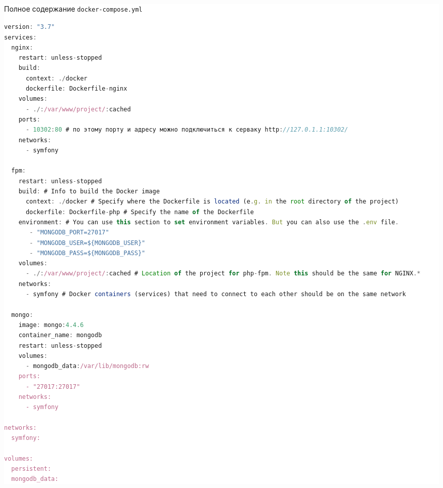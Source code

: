 
Полное содержание `docker-compose.yml`

```jsx
version: "3.7"
services:
  nginx:
    restart: unless-stopped
    build:
      context: ./docker
      dockerfile: Dockerfile-nginx
    volumes:
      - ./:/var/www/project/:cached
    ports:
      - 10302:80 # по этому порту и адресу можно подключиться к серваку http://127.0.1.1:10302/
    networks:
      - symfony

  fpm:
    restart: unless-stopped
    build: # Info to build the Docker image
      context: ./docker # Specify where the Dockerfile is located (e.g. in the root directory of the project)
      dockerfile: Dockerfile-php # Specify the name of the Dockerfile
    environment: # You can use this section to set environment variables. But you can also use the .env file.
       - "MONGODB_PORT=27017"
       - "MONGODB_USER=${MONGODB_USER}"
       - "MONGODB_PASS=${MONGODB_PASS}"
    volumes:
      - ./:/var/www/project/:cached # Location of the project for php-fpm. Note this should be the same for NGINX.*
    networks:
      - symfony # Docker containers (services) that need to connect to each other should be on the same network

  mongo:
    image: mongo:4.4.6
    container_name: mongodb
    restart: unless-stopped
    volumes:
      - mongodb_data:/var/lib/mongodb:rw
    ports:
      - "27017:27017"
    networks:
      - symfony

networks:
  symfony:

volumes:
  persistent:
  mongodb_data:
```
